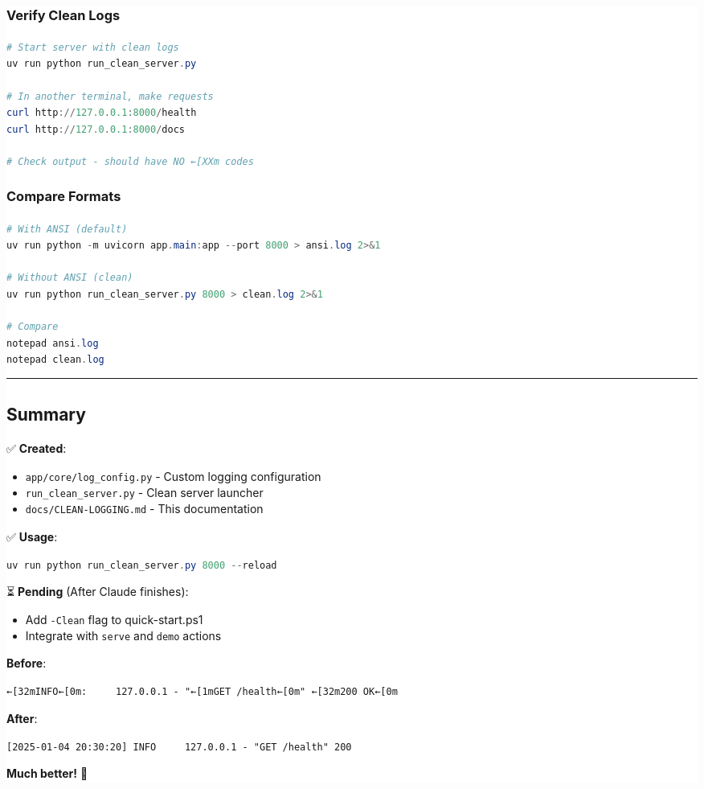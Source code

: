 ### Verify Clean Logs

```powershell
# Start server with clean logs
uv run python run_clean_server.py

# In another terminal, make requests
curl http://127.0.0.1:8000/health
curl http://127.0.0.1:8000/docs

# Check output - should have NO ←[XXm codes
```

### Compare Formats

```powershell
# With ANSI (default)
uv run python -m uvicorn app.main:app --port 8000 > ansi.log 2>&1

# Without ANSI (clean)
uv run python run_clean_server.py 8000 > clean.log 2>&1

# Compare
notepad ansi.log
notepad clean.log
```

---

## Summary

✅ **Created**:
- `app/core/log_config.py` - Custom logging configuration
- `run_clean_server.py` - Clean server launcher
- `docs/CLEAN-LOGGING.md` - This documentation

✅ **Usage**:
```powershell
uv run python run_clean_server.py 8000 --reload
```

⏳ **Pending** (After Claude finishes):
- Add `-Clean` flag to quick-start.ps1
- Integrate with `serve` and `demo` actions

**Before**:
```
←[32mINFO←[0m:     127.0.0.1 - "←[1mGET /health←[0m" ←[32m200 OK←[0m
```

**After**:
```
[2025-01-04 20:30:20] INFO     127.0.0.1 - "GET /health" 200
```

**Much better!** 🎉
